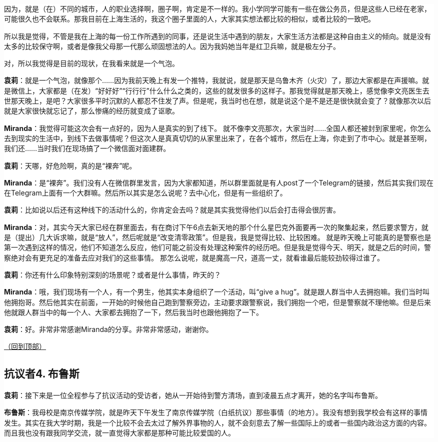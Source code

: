 

<p>因为，就是（在）不同的城市，人的职业选择啊，圈子啊，肯定是不一样的。我小学同学可能有一些在做公务员，但是这些人已经在老家，可能很久也不会联系。那我目前在上海生活的，我这个圈子里面的人，大家其实想法都比较的相似，或者比较的一致吧。</p>



<p>所以我是觉得，不管是我在上海的每一份工作所遇到的同事，还是说生活中遇到的朋友，大家生活方法都是这种自由主义的倾向。就是没有太多的比较保守啊，或者是像我父母那一代那么顽固想法的人。因为我妈她当年是红卫兵嘛，就是极左分子。</p>



<p>对，所以我觉得是目前的现状，在我看来就是一个气泡。</p>



<p><strong>袁莉</strong>：就是一个气泡，就像那个……因为我前天晚上有发一个推特，我就说，就是那天是乌鲁木齐（火灾）了，那边大家都是在声援嘛。就是微信上，大家都是（在发）“好好好”“行行行”什么什么之类的，这些的就发很多的这样子。那我觉得就是那天晚上，感觉像李文亮医生去世那天晚上，是吧？大家很多平时沉默的人都忍不住发了声。但是呢，我当时也在想，就是说这个是不是还是很快就会变了？就像那次以后就是大家很快就忘记了，那么惨痛的经历就变成了讴歌。</p>



<p><strong>Miranda</strong>：我觉得可能这次会有一点好的，因为人是真实的到了线下。 就不像李文亮那次，大家当时……全国人都还被封到家里呢，你怎么去到现实的生活中，到线下去做事情呢？但这次人是真真切切的从家里出来了，在各个城市，然后在上海，你走到了市中心。就是甚至啊，我们还……当时我们在现场搞了一个微信面对面建群。</p>



<p><strong>袁莉</strong>：天哪，好危险啊，真的是“裸奔”呢。</p>



<p><strong>Miranda</strong>：是“裸奔”。我们没有人在微信群里发言，因为大家都知道，所以群里面就是有人post了一个Telegram的链接，然后其实我们现在在Telegram上面有一个大群嘛。然后所以其实是怎么说呢？去中心化，但是有一些组织了。</p>



<p><strong>袁莉</strong>：比如说以后还有这种线下的活动什么的，你肯定会去吗？就是其实我觉得他们以后会打击得会很厉害。</p>



<p><strong>Miranda</strong>：对，其实今天大家已经在群里面去，有在商讨下午6点去新天地的那个什么星巴克外面要再一次的聚集起来，然后要求警方，就是（提出）几大诉求嘛，就是“放人”，然后呢就是“改变清零政策”。但是我，我是觉得比较、比较困难。 就是昨天晚上可能真的是警察也是第一次遇到这样的情况，他们不知道怎么反应，他们可能之前没有处理这种案件的经历吧。但是我是觉得今天、明天，就是之后的时间，警察绝对会有更充足的准备去应对我们的这些事情。 那怎么说呢，就是魔高一尺，道高一丈，就看谁最后能较劲较得过谁了。</p>



<p><strong>袁莉</strong>：你还有什么印象特别深刻的场景呢？或者是什么事情，昨天的？</p>



<p><strong>Miranda</strong>：哦，我们现场有一个人，有一个男生，他其实本身组织了一个活动，叫“give a hug”。就是跟人群当中人去拥抱嘛。我们当时叫他拥抱哥。然后他其实在前面，一开始的时候他自己跑到警察旁边，主动要求跟警察说，我们拥抱一个吧，但是警察就不理他嘛。但是后来他就跟人群当中的每一个人、大家都去拥抱了一下，然后我当时也跟他拥抱了一下。</p>


<p><a name="protester4"></a></p>


<p><strong>袁莉</strong>：好。非常非常感谢Miranda的分享。非常非常感动，谢谢你。</p>


<p><a href="#top">（回到顶部）</a></p>
<h2>抗议者4. 布鲁斯</h2>


<p><strong>袁莉</strong>：接下来是一位全程参与了抗议活动的受访者，她从一开始待到警方清场，直到凌晨五点才离开，她的名字叫布鲁斯。</p>



<p><strong>布鲁斯</strong>：我母校是南京传媒学院，就是昨天下午发生了南京传媒学院（白纸抗议）那些事情（的地方）。我没有想到我学校会有这样的事情发生。其实在我大学时期，我是一个比较不会去太过了解外界事物的人，就不会刻意去了解一些国际上的或者一些国内政治这方面的内容。而且我也没有跟我同学交流，就一直觉得大家都是那种可能比较爱国的人。</p>
